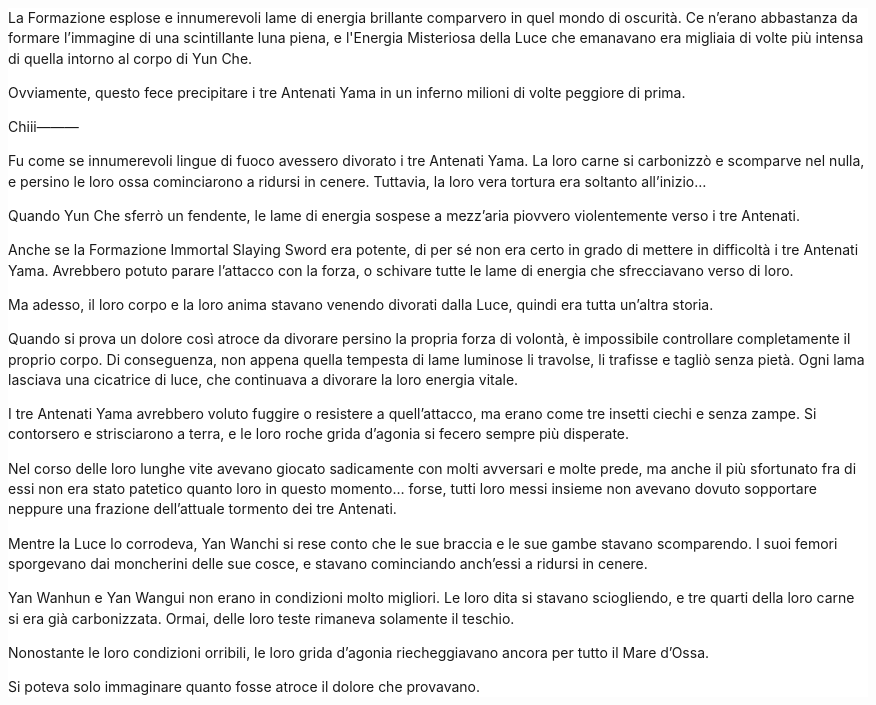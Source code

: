 
La Formazione esplose e innumerevoli lame di energia brillante comparvero in quel mondo di oscurità. Ce n’erano abbastanza da formare l’immagine di una scintillante luna piena, e l'Energia Misteriosa della Luce che emanavano era migliaia di volte più intensa di quella intorno al corpo di Yun Che.


Ovviamente, questo fece precipitare i tre Antenati Yama in un inferno milioni di volte peggiore di prima.


Chiii———


Fu come se innumerevoli lingue di fuoco avessero divorato i tre Antenati Yama. La loro carne si carbonizzò e scomparve nel nulla, e persino le loro ossa cominciarono a ridursi in cenere. Tuttavia, la loro vera tortura era soltanto all’inizio…


Quando Yun Che sferrò un fendente, le lame di energia sospese a mezz’aria piovvero violentemente verso i tre Antenati.


Anche se la Formazione Immortal Slaying Sword era potente, di per sé non era certo in grado di mettere in difficoltà i tre Antenati Yama. Avrebbero potuto parare l’attacco con la forza, o schivare tutte le lame di energia che sfrecciavano verso di loro.


Ma adesso, il loro corpo e la loro anima stavano venendo divorati dalla Luce, quindi era tutta un’altra storia.


Quando si prova un dolore così atroce da divorare persino la propria forza di volontà, è impossibile controllare completamente il proprio corpo. Di conseguenza, non appena quella tempesta di lame luminose li travolse, li trafisse e tagliò senza pietà. Ogni lama lasciava una cicatrice di luce, che continuava a divorare la loro energia vitale.


I tre Antenati Yama avrebbero voluto fuggire o resistere a quell’attacco, ma erano come tre insetti ciechi e senza zampe. Si contorsero e strisciarono a terra, e le loro roche grida d’agonia si fecero sempre più disperate.


Nel corso delle loro lunghe vite avevano giocato sadicamente con molti avversari e molte prede, ma anche il più sfortunato fra di essi non era stato patetico quanto loro in questo momento… forse, tutti loro messi insieme non avevano dovuto sopportare neppure una frazione dell’attuale tormento dei tre Antenati.


Mentre la Luce lo corrodeva, Yan Wanchi si rese conto che le sue braccia e le sue gambe stavano scomparendo. I suoi femori sporgevano dai moncherini delle sue cosce, e stavano cominciando anch’essi a ridursi in cenere.


Yan Wanhun e Yan Wangui non erano in condizioni molto migliori. Le loro dita si stavano sciogliendo, e tre quarti della loro carne si era già carbonizzata. Ormai, delle loro teste rimaneva solamente il teschio.


Nonostante le loro condizioni orribili, le loro grida d’agonia riecheggiavano ancora per tutto il Mare d’Ossa.


Si poteva solo immaginare quanto fosse atroce il dolore che provavano.
